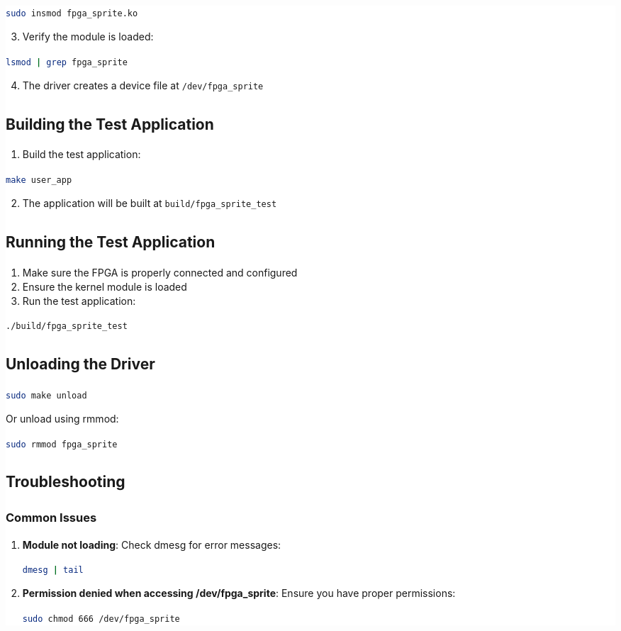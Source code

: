 ```bash
sudo insmod fpga_sprite.ko
```

3. Verify the module is loaded:

```bash
lsmod | grep fpga_sprite
```

4. The driver creates a device file at `/dev/fpga_sprite`

## Building the Test Application

1. Build the test application:

```bash
make user_app
```

2. The application will be built at `build/fpga_sprite_test`

## Running the Test Application

1. Make sure the FPGA is properly connected and configured
2. Ensure the kernel module is loaded
3. Run the test application:

```bash
./build/fpga_sprite_test
```

## Unloading the Driver

```bash
sudo make unload
```

Or unload using rmmod:

```bash
sudo rmmod fpga_sprite
```

## Troubleshooting

### Common Issues

1. **Module not loading**: Check dmesg for error messages:
   ```bash
   dmesg | tail
   ```

2. **Permission denied when accessing /dev/fpga_sprite**: 
   Ensure you have proper permissions:
   ```bash
   sudo chmod 666 /dev/fpga_sprite
   ```
